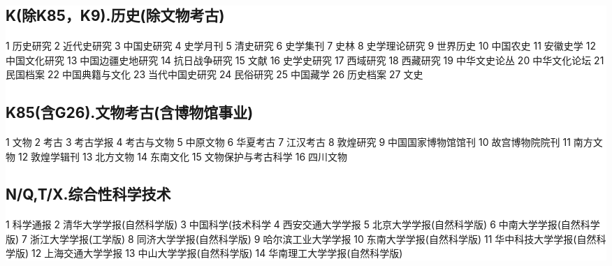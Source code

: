 ## K(除K85，K9).历史(除文物考古)
1	历史研究
2	近代史研究
3	中国史研究
4	史学月刊
5	清史研究
6	史学集刊
7	史林
8	史学理论研究
9	世界历史
10	中国农史
11	安徽史学
12	中国文化研究
13	中国边疆史地研究
14	抗日战争研究
15	文献
16	史学史研究
17	西域研究
18	西藏研究
19	中华文史论丛
20	中华文化论坛
21	民国档案
22	中国典籍与文化
23	当代中国史研究
24	民俗研究
25	中国藏学
26	历史档案
27	文史
## K85(含G26).文物考古(含博物馆事业)
1	文物
2	考古
3	考古学报
4	考古与文物
5	中原文物
6	华夏考古
7	江汉考古
8	敦煌研究
9	中国国家博物馆馆刊
10	故宫博物院院刊
11	南方文物
12	敦煌学辑刊
13	北方文物
14	东南文化
15	文物保护与考古科学
16	四川文物
## N/Q,T/X.综合性科学技术
1	科学通报
2	清华大学学报(自然科学版)
3	中国科学(技术科学
4	西安交通大学学报
5	北京大学学报(自然科学版)
6	中南大学学报(自然科学版)
7	浙江大学学报(工学版)
8	同济大学学报(自然科学版)
9	哈尔滨工业大学学报
10	东南大学学报(自然科学版)
11	华中科技大学学报(自然科学版)
12	上海交通大学学报
13	中山大学学报(自然科学版)
14	华南理工大学学报(自然科学版)